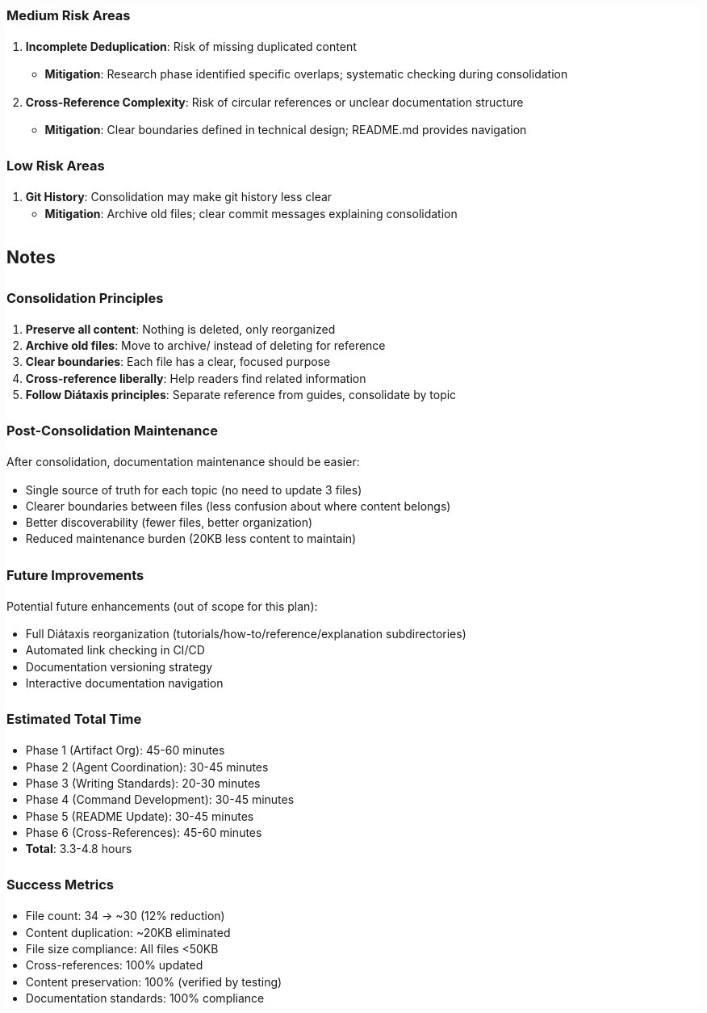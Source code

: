 ### Medium Risk Areas
1. **Incomplete Deduplication**: Risk of missing duplicated content
   - **Mitigation**: Research phase identified specific overlaps; systematic checking during consolidation

2. **Cross-Reference Complexity**: Risk of circular references or unclear documentation structure
   - **Mitigation**: Clear boundaries defined in technical design; README.md provides navigation

### Low Risk Areas
1. **Git History**: Consolidation may make git history less clear
   - **Mitigation**: Archive old files; clear commit messages explaining consolidation

## Notes

### Consolidation Principles
1. **Preserve all content**: Nothing is deleted, only reorganized
2. **Archive old files**: Move to archive/ instead of deleting for reference
3. **Clear boundaries**: Each file has a clear, focused purpose
4. **Cross-reference liberally**: Help readers find related information
5. **Follow Diátaxis principles**: Separate reference from guides, consolidate by topic

### Post-Consolidation Maintenance
After consolidation, documentation maintenance should be easier:
- Single source of truth for each topic (no need to update 3 files)
- Clearer boundaries between files (less confusion about where content belongs)
- Better discoverability (fewer files, better organization)
- Reduced maintenance burden (20KB less content to maintain)

### Future Improvements
Potential future enhancements (out of scope for this plan):
- Full Diátaxis reorganization (tutorials/how-to/reference/explanation subdirectories)
- Automated link checking in CI/CD
- Documentation versioning strategy
- Interactive documentation navigation

### Estimated Total Time
- Phase 1 (Artifact Org): 45-60 minutes
- Phase 2 (Agent Coordination): 30-45 minutes
- Phase 3 (Writing Standards): 20-30 minutes
- Phase 4 (Command Development): 30-45 minutes
- Phase 5 (README Update): 30-45 minutes
- Phase 6 (Cross-References): 45-60 minutes
- **Total**: 3.3-4.8 hours

### Success Metrics
- File count: 34 → ~30 (12% reduction)
- Content duplication: ~20KB eliminated
- File size compliance: All files <50KB
- Cross-references: 100% updated
- Content preservation: 100% (verified by testing)
- Documentation standards: 100% compliance
